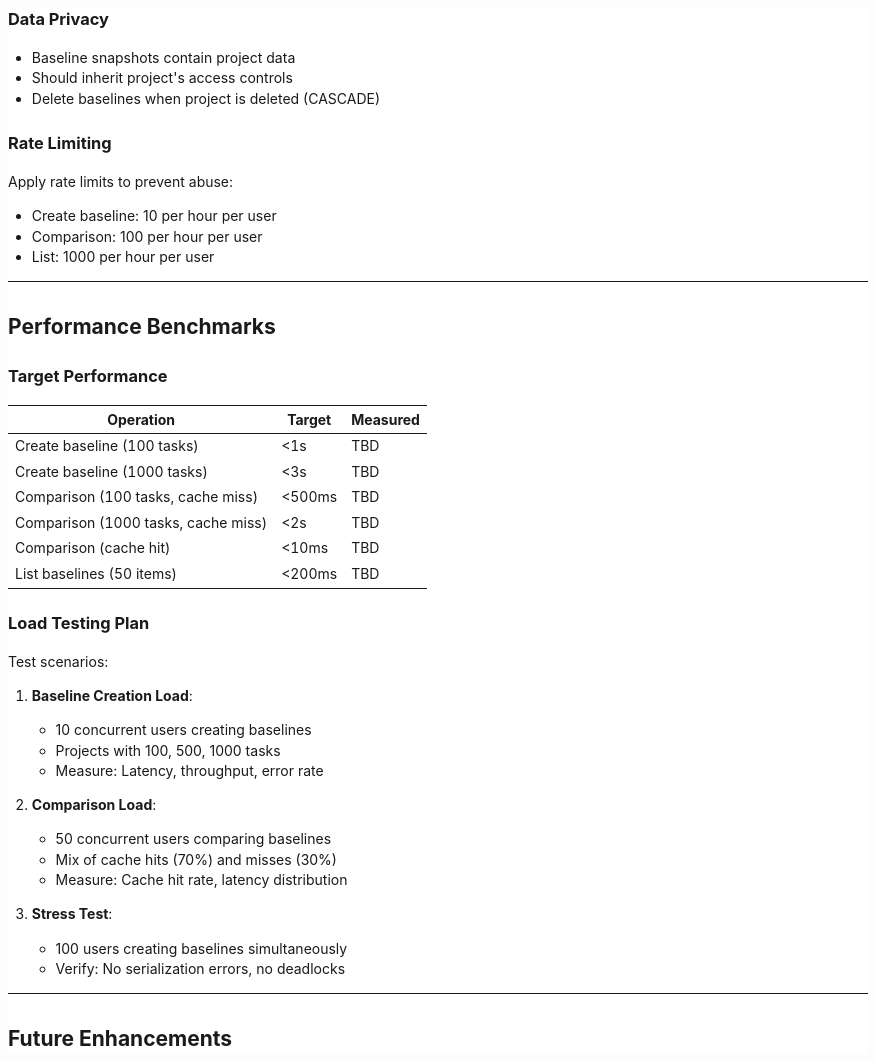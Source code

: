 ### Data Privacy

- Baseline snapshots contain project data
- Should inherit project's access controls
- Delete baselines when project is deleted (CASCADE)

### Rate Limiting

Apply rate limits to prevent abuse:
- Create baseline: 10 per hour per user
- Comparison: 100 per hour per user
- List: 1000 per hour per user

---

## Performance Benchmarks

### Target Performance

| Operation | Target | Measured |
|-----------|--------|----------|
| Create baseline (100 tasks) | <1s | TBD |
| Create baseline (1000 tasks) | <3s | TBD |
| Comparison (100 tasks, cache miss) | <500ms | TBD |
| Comparison (1000 tasks, cache miss) | <2s | TBD |
| Comparison (cache hit) | <10ms | TBD |
| List baselines (50 items) | <200ms | TBD |

### Load Testing Plan

Test scenarios:
1. **Baseline Creation Load**:
   - 10 concurrent users creating baselines
   - Projects with 100, 500, 1000 tasks
   - Measure: Latency, throughput, error rate

2. **Comparison Load**:
   - 50 concurrent users comparing baselines
   - Mix of cache hits (70%) and misses (30%)
   - Measure: Cache hit rate, latency distribution

3. **Stress Test**:
   - 100 users creating baselines simultaneously
   - Verify: No serialization errors, no deadlocks

---

## Future Enhancements
